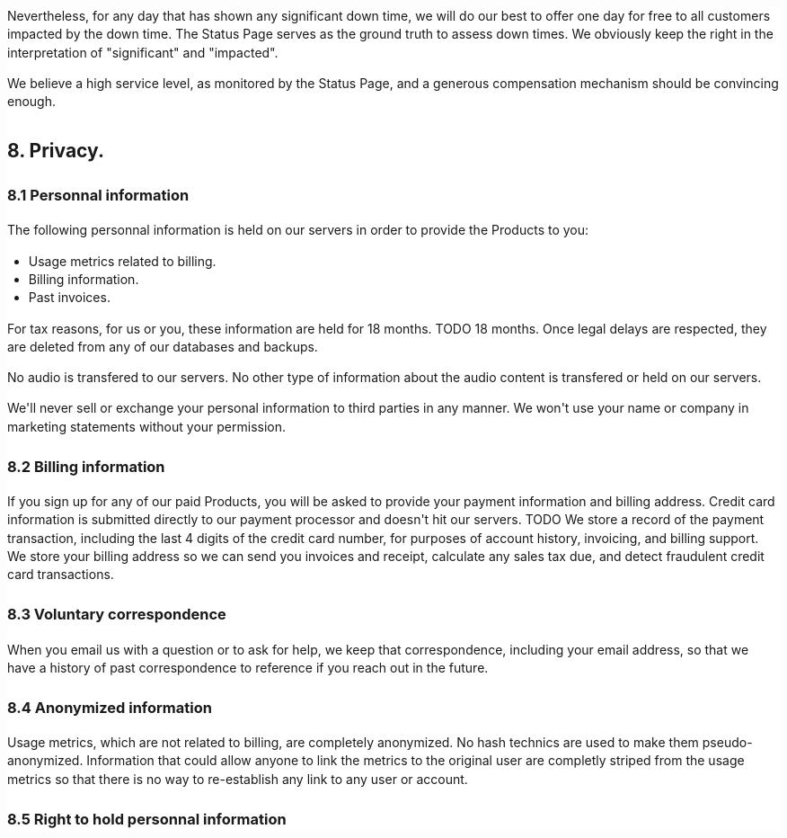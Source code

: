 Nevertheless, for any day that has shown any significant down time, we will do our best to offer one day for free to all customers impacted by the down time.
The Status Page serves as the ground truth to assess down times.
We obviously keep the right in the interpretation of "significant" and "impacted".

We believe a high service level, as monitored by the Status Page, and a generous compensation mechanism should be convincing enough.



## 8. Privacy.

### 8.1 Personnal information

The following personnal information is held on our servers in order to provide the Products to you:
- Usage metrics related to billing.
- Billing information.
- Past invoices.

For tax reasons, for us or you, these information are held for 18 months. TODO 18 months.
Once legal delays are respected, they are deleted from any of our databases and backups.

No audio is transfered to our servers.
No other type of information about the audio content is transfered or held on our servers.

We'll never sell or exchange your personal information to third parties in any manner.
We won't use your name or company in marketing statements without your permission.

### 8.2 Billing information

If you sign up for any of our paid Products, you will be asked to provide your payment information and billing address.
Credit card information is submitted directly to our payment processor and doesn't hit our servers. TODO
We store a record of the payment transaction, including the last 4 digits of the credit card number, for purposes of account history, invoicing, and billing support. We store your billing address so we can send you invoices and receipt, calculate any sales tax due, and detect fraudulent credit card transactions.

### 8.3 Voluntary correspondence

When you email us with a question or to ask for help, we keep that correspondence, including your email address, so that we have a history of past correspondence to reference if you reach out in the future.

### 8.4 Anonymized information

Usage metrics, which are not related to billing, are completely anonymized.
No hash technics are used to make them pseudo-anonymized. Information that could allow anyone to link the metrics to the original user are completly striped from the usage metrics so that there is no way to re-establish any link to any user or account.

### 8.5 Right to hold personnal information
